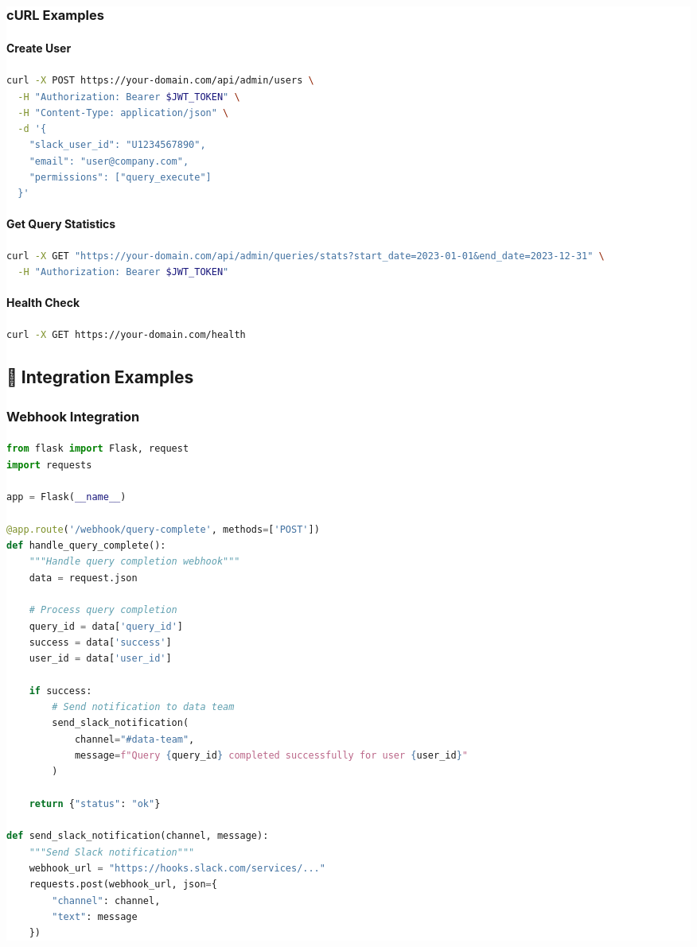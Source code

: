 ### cURL Examples

#### Create User
```bash
curl -X POST https://your-domain.com/api/admin/users \
  -H "Authorization: Bearer $JWT_TOKEN" \
  -H "Content-Type: application/json" \
  -d '{
    "slack_user_id": "U1234567890",
    "email": "user@company.com",
    "permissions": ["query_execute"]
  }'
```

#### Get Query Statistics
```bash
curl -X GET "https://your-domain.com/api/admin/queries/stats?start_date=2023-01-01&end_date=2023-12-31" \
  -H "Authorization: Bearer $JWT_TOKEN"
```

#### Health Check
```bash
curl -X GET https://your-domain.com/health
```

## 🔧 Integration Examples

### Webhook Integration

```python
from flask import Flask, request
import requests

app = Flask(__name__)

@app.route('/webhook/query-complete', methods=['POST'])
def handle_query_complete():
    """Handle query completion webhook"""
    data = request.json
    
    # Process query completion
    query_id = data['query_id']
    success = data['success']
    user_id = data['user_id']
    
    if success:
        # Send notification to data team
        send_slack_notification(
            channel="#data-team",
            message=f"Query {query_id} completed successfully for user {user_id}"
        )
    
    return {"status": "ok"}

def send_slack_notification(channel, message):
    """Send Slack notification"""
    webhook_url = "https://hooks.slack.com/services/..."
    requests.post(webhook_url, json={
        "channel": channel,
        "text": message
    })
```
